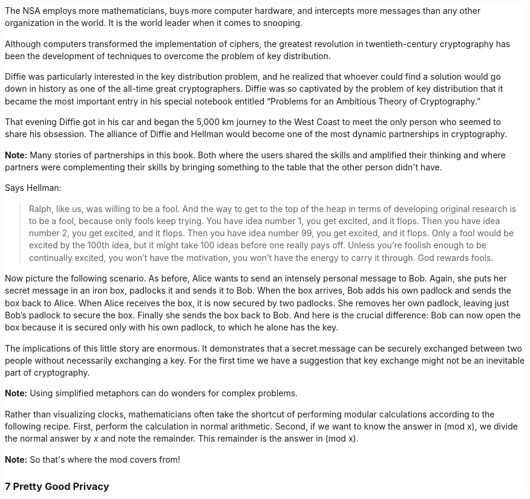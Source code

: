 The NSA employs more mathematicians, buys more computer hardware, and intercepts more messages than any other organization in the world. It is the world leader when it comes to snooping.


Although computers transformed the implementation of ciphers, the greatest revolution in twentieth-century cryptography has been the development of techniques to overcome the problem of key distribution.


Diffie was particularly interested in the key distribution problem, and he realized that whoever could find a solution would go down in history as one of the all-time great cryptographers. Diffie was so captivated by the problem of key distribution that it became the most important entry in his special notebook entitled “Problems for an Ambitious Theory of Cryptography.”


That evening Diffie got in his car and began the 5,000 km journey to the West Coast to meet the only person who seemed to share his obsession. The alliance of Diffie and Hellman would become one of the most dynamic partnerships in cryptography.

**Note:** Many stories of partnerships in this book. Both where the users shared the skills and amplified their thinking and where partners were complementing their skills by bringing something to the table that the other person didn't have.


Says Hellman:

> Ralph, like us, was willing to be a fool. And the way to get to the top of the heap in terms of developing original research is to be a fool, because only fools keep trying. You have idea number 1, you get excited, and it flops. Then you have idea number 2, you get excited, and it flops. Then you have idea number 99, you get excited, and it flops. Only a fool would be excited by the 100th idea, but it might take 100 ideas before one really pays off. Unless you’re foolish enough to be continually excited, you won’t have the motivation, you won’t have the energy to carry it through. God rewards fools.


Now picture the following scenario. As before, Alice wants to send an intensely personal message to Bob. Again, she puts her secret message in an iron box, padlocks it and sends it to Bob. When the box arrives, Bob adds his own padlock and sends the box back to Alice. When Alice receives the box, it is now secured by two padlocks. She removes her own padlock, leaving just Bob’s padlock to secure the box. Finally she sends the box back to Bob. And here is the crucial difference: Bob can now open the box because it is secured only with his own padlock, to which he alone has the key.

The implications of this little story are enormous. It demonstrates that a secret message can be securely exchanged between two people without necessarily exchanging a key. For the first time we have a suggestion that key exchange might not be an inevitable part of cryptography.

**Note:** Using simplified metaphors can do wonders for complex problems.


Rather than visualizing clocks, mathematicians often take the shortcut of performing modular calculations according to the following recipe. First, perform the calculation in normal arithmetic. Second, if we want to know the answer in (mod x), we divide the normal answer by *x* and note the remainder. This remainder is the answer in (mod x).

**Note:** So that's where the mod covers from!


### 7 Pretty Good Privacy
